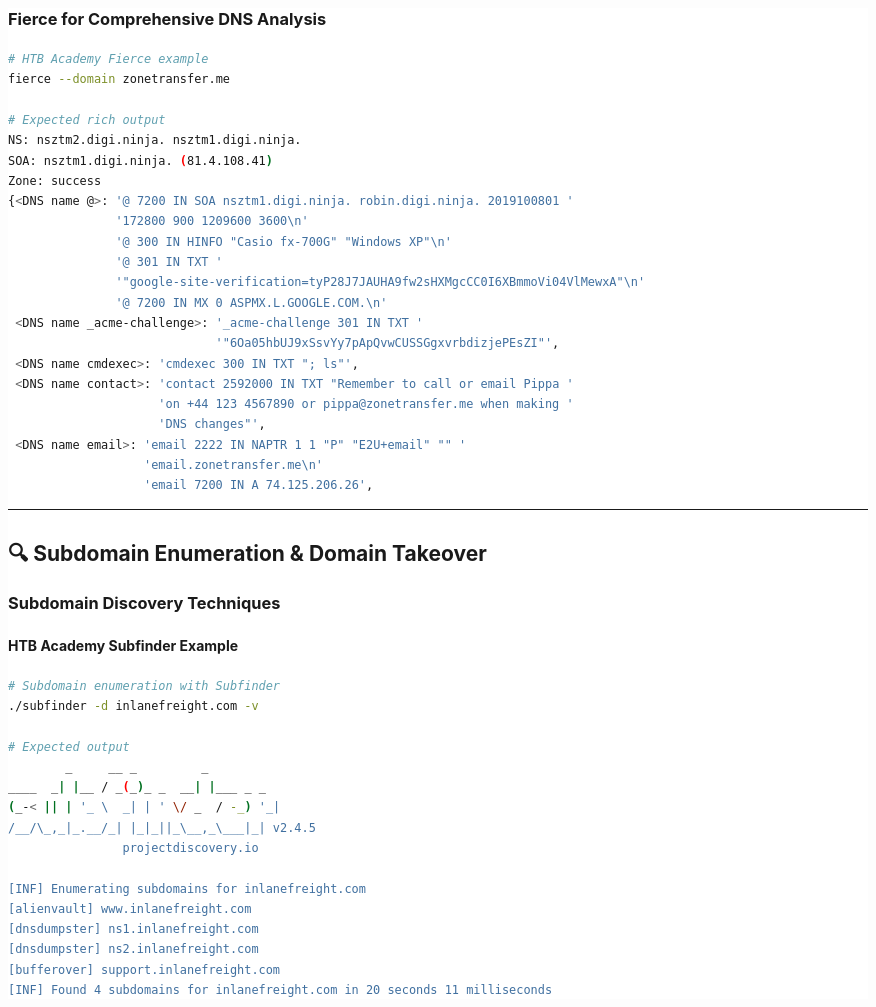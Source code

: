 ### Fierce for Comprehensive DNS Analysis
```bash
# HTB Academy Fierce example
fierce --domain zonetransfer.me

# Expected rich output
NS: nsztm2.digi.ninja. nsztm1.digi.ninja.
SOA: nsztm1.digi.ninja. (81.4.108.41)
Zone: success
{<DNS name @>: '@ 7200 IN SOA nsztm1.digi.ninja. robin.digi.ninja. 2019100801 '
               '172800 900 1209600 3600\n'
               '@ 300 IN HINFO "Casio fx-700G" "Windows XP"\n'
               '@ 301 IN TXT '
               '"google-site-verification=tyP28J7JAUHA9fw2sHXMgcCC0I6XBmmoVi04VlMewxA"\n'
               '@ 7200 IN MX 0 ASPMX.L.GOOGLE.COM.\n'
 <DNS name _acme-challenge>: '_acme-challenge 301 IN TXT '
                             '"6Oa05hbUJ9xSsvYy7pApQvwCUSSGgxvrbdizjePEsZI"',
 <DNS name cmdexec>: 'cmdexec 300 IN TXT "; ls"',
 <DNS name contact>: 'contact 2592000 IN TXT "Remember to call or email Pippa '
                     'on +44 123 4567890 or pippa@zonetransfer.me when making '
                     'DNS changes"',
 <DNS name email>: 'email 2222 IN NAPTR 1 1 "P" "E2U+email" "" '
                   'email.zonetransfer.me\n'
                   'email 7200 IN A 74.125.206.26',
```

---

## 🔍 Subdomain Enumeration & Domain Takeover

### Subdomain Discovery Techniques

#### HTB Academy Subfinder Example
```bash
# Subdomain enumeration with Subfinder
./subfinder -d inlanefreight.com -v

# Expected output
        _     __ _         _                                           
____  _| |__ / _(_)_ _  __| |___ _ _          
(_-< || | '_ \  _| | ' \/ _  / -_) '_|                 
/__/\_,_|_.__/_| |_|_||_\__,_\___|_| v2.4.5                                                                                                                                                                                                                                                 
                projectdiscovery.io                    

[INF] Enumerating subdomains for inlanefreight.com
[alienvault] www.inlanefreight.com
[dnsdumpster] ns1.inlanefreight.com
[dnsdumpster] ns2.inlanefreight.com
[bufferover] support.inlanefreight.com
[INF] Found 4 subdomains for inlanefreight.com in 20 seconds 11 milliseconds
```
